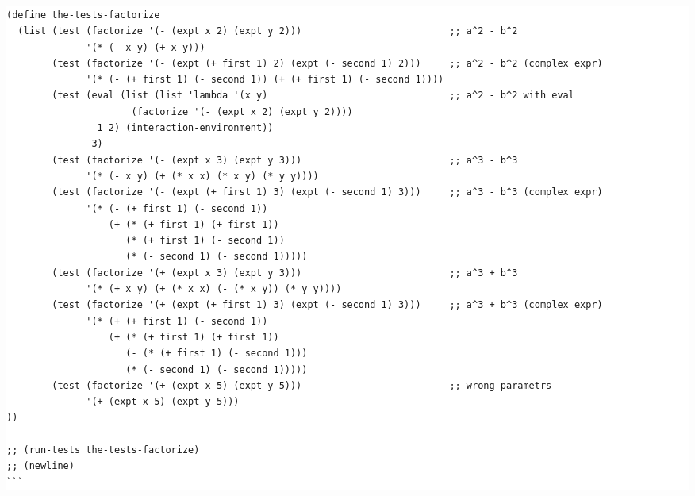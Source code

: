 
    (define the-tests-factorize
      (list (test (factorize '(- (expt x 2) (expt y 2)))                          ;; a^2 - b^2
                  '(* (- x y) (+ x y)))
            (test (factorize '(- (expt (+ first 1) 2) (expt (- second 1) 2)))     ;; a^2 - b^2 (complex expr)
                  '(* (- (+ first 1) (- second 1)) (+ (+ first 1) (- second 1))))
            (test (eval (list (list 'lambda '(x y)                                ;; a^2 - b^2 with eval
                          (factorize '(- (expt x 2) (expt y 2))))
                    1 2) (interaction-environment)) 
                  -3)
            (test (factorize '(- (expt x 3) (expt y 3)))                          ;; a^3 - b^3
                  '(* (- x y) (+ (* x x) (* x y) (* y y))))
            (test (factorize '(- (expt (+ first 1) 3) (expt (- second 1) 3)))     ;; a^3 - b^3 (complex expr)
                  '(* (- (+ first 1) (- second 1))
                      (+ (* (+ first 1) (+ first 1))
                         (* (+ first 1) (- second 1))
                         (* (- second 1) (- second 1)))))
            (test (factorize '(+ (expt x 3) (expt y 3)))                          ;; a^3 + b^3
                  '(* (+ x y) (+ (* x x) (- (* x y)) (* y y))))
            (test (factorize '(+ (expt (+ first 1) 3) (expt (- second 1) 3)))     ;; a^3 + b^3 (complex expr)
                  '(* (+ (+ first 1) (- second 1))
                      (+ (* (+ first 1) (+ first 1))
                         (- (* (+ first 1) (- second 1)))
                         (* (- second 1) (- second 1)))))
            (test (factorize '(+ (expt x 5) (expt y 5)))                          ;; wrong parametrs
                  '(+ (expt x 5) (expt y 5)))
    ))

    ;; (run-tests the-tests-factorize)
    ;; (newline)
    ```
